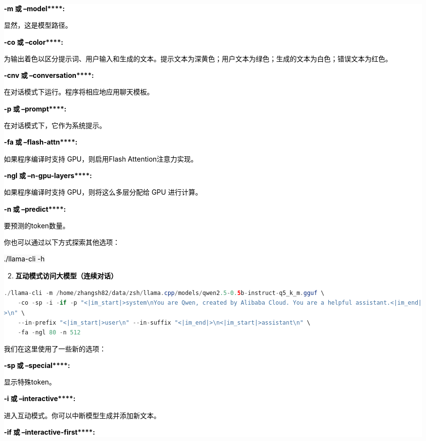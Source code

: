 **<font style="color:rgb(0, 0, 0);">-m 或 –model</font>****<font style="color:rgb(0, 0, 0);">:</font>**

<font style="color:rgb(0, 0, 0);">显然，这是模型路径。</font>

**<font style="color:rgb(0, 0, 0);">-co 或 –color</font>****<font style="color:rgb(0, 0, 0);">:</font>**

<font style="color:rgb(0, 0, 0);">为输出着色以区分提示词、用户输入和生成的文本。提示文本为深黄色；用户文本为绿色；生成的文本为白色；错误文本为红色。</font>

**<font style="color:rgb(0, 0, 0);">-cnv 或 –conversation</font>****<font style="color:rgb(0, 0, 0);">:</font>**

<font style="color:rgb(0, 0, 0);">在对话模式下运行。程序将相应地应用聊天模板。</font>

**<font style="color:rgb(0, 0, 0);">-p 或 –prompt</font>****<font style="color:rgb(0, 0, 0);">:</font>**

<font style="color:rgb(0, 0, 0);">在对话模式下，它作为系统提示。</font>

**<font style="color:rgb(0, 0, 0);">-fa 或 –flash-attn</font>****<font style="color:rgb(0, 0, 0);">:</font>**

<font style="color:rgb(0, 0, 0);">如果程序编译时支持 GPU，则启用Flash Attention注意力实现。</font>

**<font style="color:rgb(0, 0, 0);">-ngl 或 –n-gpu-layers</font>****<font style="color:rgb(0, 0, 0);">:</font>**

<font style="color:rgb(0, 0, 0);">如果程序编译时支持 GPU，则将这么多层分配给 GPU 进行计算。</font>

**<font style="color:rgb(0, 0, 0);">-n 或 –predict</font>****<font style="color:rgb(0, 0, 0);">:</font>**

<font style="color:rgb(0, 0, 0);">要预测的token数量。</font>

<font style="color:rgb(0, 0, 0);">你也可以通过以下方式探索其他选项：</font>

<font style="color:rgb(0, 0, 0);background-color:rgb(248, 248, 248);">./llama-cli -h</font>

2. **<font style="color:rgb(0, 0, 0);">互动模式访问大模型（连续对话）</font>**

```java
./llama-cli -m /home/zhangsh82/data/zsh/llama.cpp/models/qwen2.5-0.5b-instruct-q5_k_m.gguf \
    -co -sp -i -if -p "<|im_start|>system\nYou are Qwen, created by Alibaba Cloud. You are a helpful assistant.<|im_end|>\n" \
    --in-prefix "<|im_start|>user\n" --in-suffix "<|im_end|>\n<|im_start|>assistant\n" \
    -fa -ngl 80 -n 512
```

<font style="color:rgb(0, 0, 0);">我们在这里使用了一些新的选项：</font>

**<font style="color:rgb(0, 0, 0);">-sp 或 –special</font>****<font style="color:rgb(0, 0, 0);">:</font>**

<font style="color:rgb(0, 0, 0);">显示特殊token。</font>

**<font style="color:rgb(0, 0, 0);">-i 或 –interactive</font>****<font style="color:rgb(0, 0, 0);">:</font>**

<font style="color:rgb(0, 0, 0);">进入互动模式。你可以中断模型生成并添加新文本。</font>

**<font style="color:rgb(0, 0, 0);">-if 或 –interactive-first</font>****<font style="color:rgb(0, 0, 0);">:</font>**
